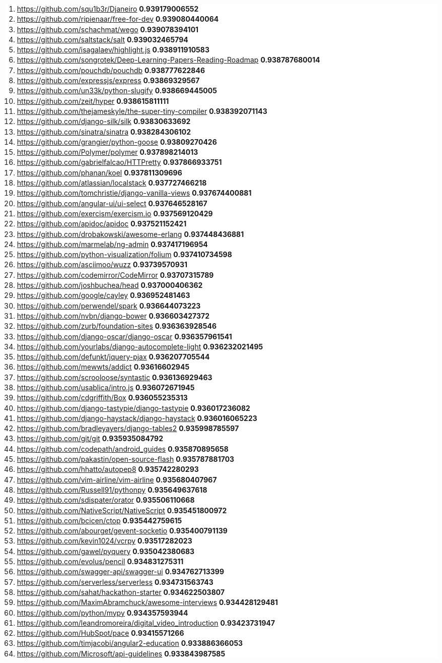  1. https://github.com/squ1b3r/Djaneiro **0.939179006552**
 1. https://github.com/ripienaar/free-for-dev **0.939080440064**
 1. https://github.com/schachmat/wego **0.939078394101**
 1. https://github.com/saltstack/salt **0.939032465794**
 1. https://github.com/isagalaev/highlight.js **0.938911910583**
 1. https://github.com/songrotek/Deep-Learning-Papers-Reading-Roadmap **0.938787680014**
 1. https://github.com/pouchdb/pouchdb **0.938777622846**
 1. https://github.com/expressjs/express **0.93869329567**
 1. https://github.com/un33k/python-slugify **0.938669445005**
 1. https://github.com/zeit/hyper **0.938615811111**
 1. https://github.com/thejameskyle/the-super-tiny-compiler **0.938392071143**
 1. https://github.com/django-silk/silk **0.93830633692**
 1. https://github.com/sinatra/sinatra **0.938284306102**
 1. https://github.com/grangier/python-goose **0.93809270426**
 1. https://github.com/Polymer/polymer **0.937898214013**
 1. https://github.com/gabrielfalcao/HTTPretty **0.937866933751**
 1. https://github.com/phanan/koel **0.937811309696**
 1. https://github.com/atlassian/localstack **0.937727466218**
 1. https://github.com/tomchristie/django-vanilla-views **0.937674400881**
 1. https://github.com/angular-ui/ui-select **0.937646528167**
 1. https://github.com/exercism/exercism.io **0.937569120429**
 1. https://github.com/apidoc/apidoc **0.937521152421**
 1. https://github.com/drobakowski/awesome-erlang **0.937448436881**
 1. https://github.com/marmelab/ng-admin **0.937417196954**
 1. https://github.com/python-visualization/folium **0.937410734598**
 1. https://github.com/asciimoo/wuzz **0.93739570931**
 1. https://github.com/codemirror/CodeMirror **0.93707315789**
 1. https://github.com/joshbuchea/head **0.937000406362**
 1. https://github.com/google/cayley **0.936952481463**
 1. https://github.com/perwendel/spark **0.936644073223**
 1. https://github.com/nvbn/django-bower **0.936603427372**
 1. https://github.com/zurb/foundation-sites **0.936363928546**
 1. https://github.com/django-oscar/django-oscar **0.936357961541**
 1. https://github.com/yourlabs/django-autocomplete-light **0.936232021495**
 1. https://github.com/defunkt/jquery-pjax **0.936207705544**
 1. https://github.com/mewwts/addict **0.93616602945**
 1. https://github.com/scrooloose/syntastic **0.936136929463**
 1. https://github.com/usablica/intro.js **0.936072671945**
 1. https://github.com/cdgriffith/Box **0.936055235313**
 1. https://github.com/django-tastypie/django-tastypie **0.936017236082**
 1. https://github.com/django-haystack/django-haystack **0.936016065223**
 1. https://github.com/bradleyayers/django-tables2 **0.935998785597**
 1. https://github.com/git/git **0.935935084792**
 1. https://github.com/codepath/android_guides **0.935870895658**
 1. https://github.com/pakastin/open-source-flash **0.935787881703**
 1. https://github.com/hhatto/autopep8 **0.935742280293**
 1. https://github.com/vim-airline/vim-airline **0.935680407967**
 1. https://github.com/Russell91/pythonpy **0.935649637618**
 1. https://github.com/sdispater/orator **0.935506110668**
 1. https://github.com/NativeScript/NativeScript **0.935451800972**
 1. https://github.com/bcicen/ctop **0.935442759615**
 1. https://github.com/abourget/gevent-socketio **0.935400791139**
 1. https://github.com/kevin1024/vcrpy **0.93517282023**
 1. https://github.com/gawel/pyquery **0.935042380683**
 1. https://github.com/evolus/pencil **0.934831275311**
 1. https://github.com/swagger-api/swagger-ui **0.934762713399**
 1. https://github.com/serverless/serverless **0.934731563743**
 1. https://github.com/sahat/hackathon-starter **0.934622503807**
 1. https://github.com/MaximAbramchuck/awesome-interviews **0.934428129481**
 1. https://github.com/python/mypy **0.934357593944**
 1. https://github.com/leandromoreira/digital_video_introduction **0.93423731947**
 1. https://github.com/HubSpot/pace **0.93415571266**
 1. https://github.com/timjacobi/angular2-education **0.933886366053**
 1. https://github.com/Microsoft/api-guidelines **0.933843987585**
